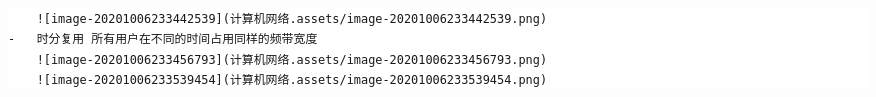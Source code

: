         ![image-20201006233442539](计算机网络.assets/image-20201006233442539.png)
    -   时分复用 所有用户在不同的时间占用同样的频带宽度
        ![image-20201006233456793](计算机网络.assets/image-20201006233456793.png)
        ![image-20201006233539454](计算机网络.assets/image-20201006233539454.png)